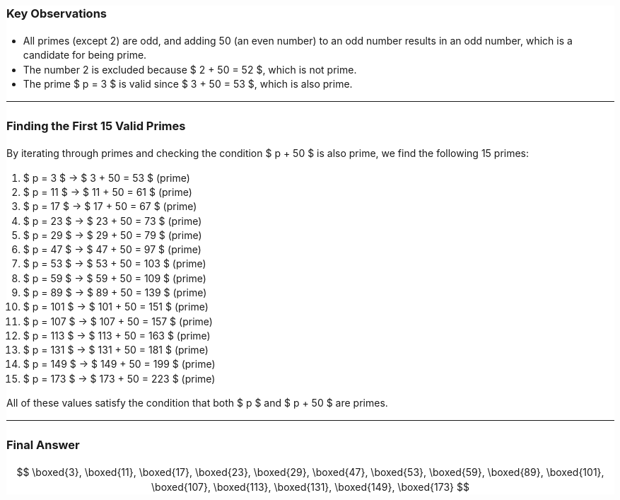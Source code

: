 
### **Key Observations**

- All primes (except 2) are odd, and adding 50 (an even number) to an odd number results in an odd number, which is a candidate for being prime.
- The number 2 is excluded because $ 2 + 50 = 52 $, which is not prime.
- The prime $ p = 3 $ is valid since $ 3 + 50 = 53 $, which is also prime.

---

### **Finding the First 15 Valid Primes**

By iterating through primes and checking the condition $ p + 50 $ is also prime, we find the following 15 primes:

1. $ p = 3 $ → $ 3 + 50 = 53 $ (prime)
2. $ p = 11 $ → $ 11 + 50 = 61 $ (prime)
3. $ p = 17 $ → $ 17 + 50 = 67 $ (prime)
4. $ p = 23 $ → $ 23 + 50 = 73 $ (prime)
5. $ p = 29 $ → $ 29 + 50 = 79 $ (prime)
6. $ p = 47 $ → $ 47 + 50 = 97 $ (prime)
7. $ p = 53 $ → $ 53 + 50 = 103 $ (prime)
8. $ p = 59 $ → $ 59 + 50 = 109 $ (prime)
9. $ p = 89 $ → $ 89 + 50 = 139 $ (prime)
10. $ p = 101 $ → $ 101 + 50 = 151 $ (prime)
11. $ p = 107 $ → $ 107 + 50 = 157 $ (prime)
12. $ p = 113 $ → $ 113 + 50 = 163 $ (prime)
13. $ p = 131 $ → $ 131 + 50 = 181 $ (prime)
14. $ p = 149 $ → $ 149 + 50 = 199 $ (prime)
15. $ p = 173 $ → $ 173 + 50 = 223 $ (prime)

All of these values satisfy the condition that both $ p $ and $ p + 50 $ are primes.

---

### **Final Answer**

$$
\boxed{3}, \boxed{11}, \boxed{17}, \boxed{23}, \boxed{29}, \boxed{47}, \boxed{53}, \boxed{59}, \boxed{89}, \boxed{101}, \boxed{107}, \boxed{113}, \boxed{131}, \boxed{149}, \boxed{173}
$$